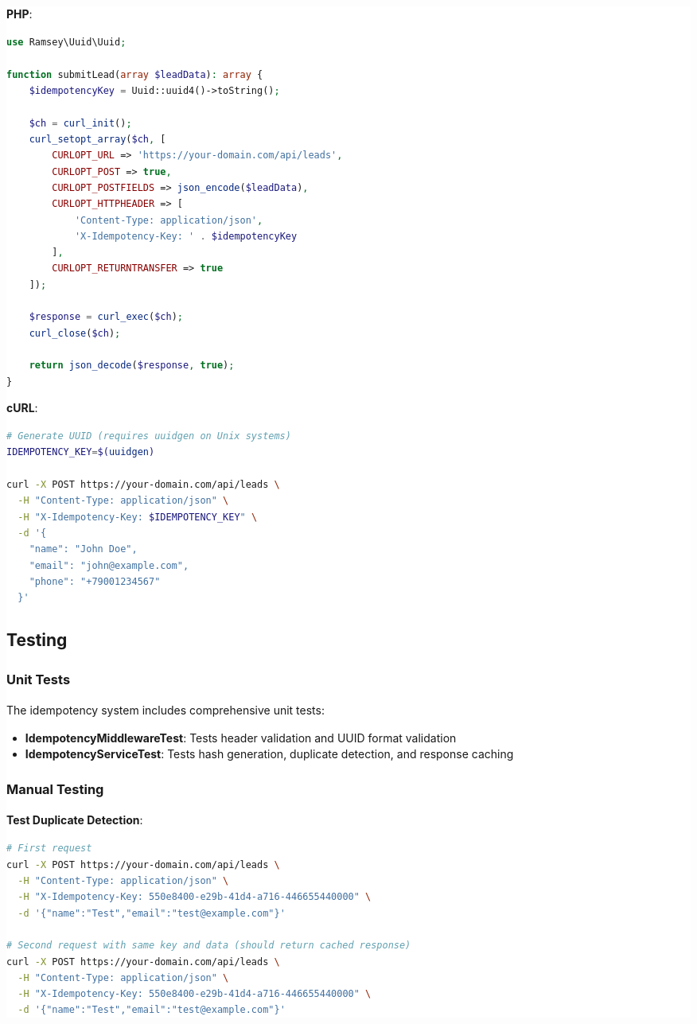 **PHP**:
```php
use Ramsey\Uuid\Uuid;

function submitLead(array $leadData): array {
    $idempotencyKey = Uuid::uuid4()->toString();
    
    $ch = curl_init();
    curl_setopt_array($ch, [
        CURLOPT_URL => 'https://your-domain.com/api/leads',
        CURLOPT_POST => true,
        CURLOPT_POSTFIELDS => json_encode($leadData),
        CURLOPT_HTTPHEADER => [
            'Content-Type: application/json',
            'X-Idempotency-Key: ' . $idempotencyKey
        ],
        CURLOPT_RETURNTRANSFER => true
    ]);
    
    $response = curl_exec($ch);
    curl_close($ch);
    
    return json_decode($response, true);
}
```

**cURL**:
```bash
# Generate UUID (requires uuidgen on Unix systems)
IDEMPOTENCY_KEY=$(uuidgen)

curl -X POST https://your-domain.com/api/leads \
  -H "Content-Type: application/json" \
  -H "X-Idempotency-Key: $IDEMPOTENCY_KEY" \
  -d '{
    "name": "John Doe",
    "email": "john@example.com",
    "phone": "+79001234567"
  }'
```

## Testing

### Unit Tests

The idempotency system includes comprehensive unit tests:

- **IdempotencyMiddlewareTest**: Tests header validation and UUID format validation
- **IdempotencyServiceTest**: Tests hash generation, duplicate detection, and response caching

### Manual Testing

**Test Duplicate Detection**:
```bash
# First request
curl -X POST https://your-domain.com/api/leads \
  -H "Content-Type: application/json" \
  -H "X-Idempotency-Key: 550e8400-e29b-41d4-a716-446655440000" \
  -d '{"name":"Test","email":"test@example.com"}'

# Second request with same key and data (should return cached response)
curl -X POST https://your-domain.com/api/leads \
  -H "Content-Type: application/json" \
  -H "X-Idempotency-Key: 550e8400-e29b-41d4-a716-446655440000" \
  -d '{"name":"Test","email":"test@example.com"}'
```